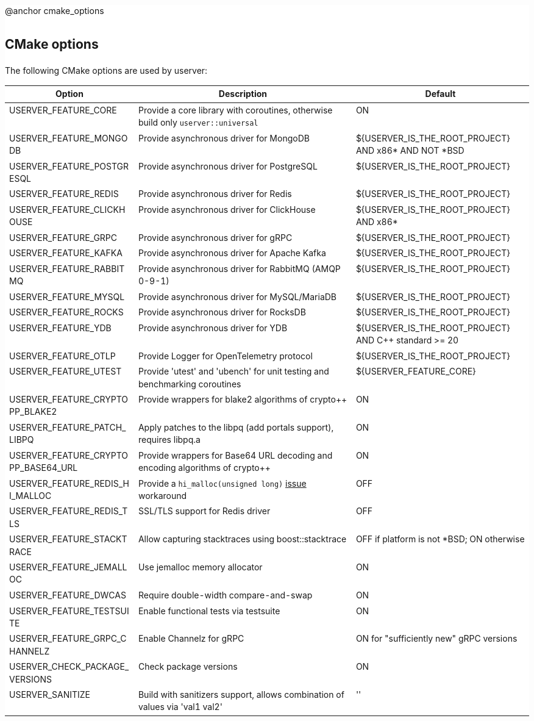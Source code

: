 
@anchor cmake_options
## CMake options

The following CMake options are used by userver:

| Option                                 | Description                                                                                                     | Default                                                |
|----------------------------------------|-----------------------------------------------------------------------------------------------------------------|--------------------------------------------------------|
| USERVER_FEATURE_CORE                   | Provide a core library with coroutines, otherwise build only `userver::universal`                               | ON                                                     |
| USERVER_FEATURE_MONGODB                | Provide asynchronous driver for MongoDB                                                                         | ${USERVER_IS_THE_ROOT_PROJECT} AND x86\* AND NOT \*BSD |
| USERVER_FEATURE_POSTGRESQL             | Provide asynchronous driver for PostgreSQL                                                                      | ${USERVER_IS_THE_ROOT_PROJECT}                         |
| USERVER_FEATURE_REDIS                  | Provide asynchronous driver for Redis                                                                           | ${USERVER_IS_THE_ROOT_PROJECT}                         |
| USERVER_FEATURE_CLICKHOUSE             | Provide asynchronous driver for ClickHouse                                                                      | ${USERVER_IS_THE_ROOT_PROJECT} AND x86\*               |
| USERVER_FEATURE_GRPC                   | Provide asynchronous driver for gRPC                                                                            | ${USERVER_IS_THE_ROOT_PROJECT}                         |
| USERVER_FEATURE_KAFKA                  | Provide asynchronous driver for Apache Kafka                                                                    | ${USERVER_IS_THE_ROOT_PROJECT}                         |
| USERVER_FEATURE_RABBITMQ               | Provide asynchronous driver for RabbitMQ (AMQP 0-9-1)                                                           | ${USERVER_IS_THE_ROOT_PROJECT}                         |
| USERVER_FEATURE_MYSQL                  | Provide asynchronous driver for MySQL/MariaDB                                                                   | ${USERVER_IS_THE_ROOT_PROJECT}                         |
| USERVER_FEATURE_ROCKS                  | Provide asynchronous driver for RocksDB                                                                         | ${USERVER_IS_THE_ROOT_PROJECT}                         |
| USERVER_FEATURE_YDB                    | Provide asynchronous driver for YDB                                                                             | ${USERVER_IS_THE_ROOT_PROJECT} AND C++ standard >= 20  |
| USERVER_FEATURE_OTLP                   | Provide Logger for OpenTelemetry protocol                                                                       | ${USERVER_IS_THE_ROOT_PROJECT}                         |
| USERVER_FEATURE_UTEST                  | Provide 'utest' and 'ubench' for unit testing and benchmarking coroutines                                       | ${USERVER_FEATURE_CORE}                                |
| USERVER_FEATURE_CRYPTOPP_BLAKE2        | Provide wrappers for blake2 algorithms of crypto++                                                              | ON                                                     |
| USERVER_FEATURE_PATCH_LIBPQ            | Apply patches to the libpq (add portals support), requires libpq.a                                              | ON                                                     |
| USERVER_FEATURE_CRYPTOPP_BASE64_URL    | Provide wrappers for Base64 URL decoding and encoding algorithms of crypto++                                    | ON                                                     |
| USERVER_FEATURE_REDIS_HI_MALLOC        | Provide a `hi_malloc(unsigned long)` [issue][hi_malloc] workaround                                              | OFF                                                    |
| USERVER_FEATURE_REDIS_TLS              | SSL/TLS support for Redis driver                                                                                | OFF                                                    |
| USERVER_FEATURE_STACKTRACE             | Allow capturing stacktraces using boost::stacktrace                                                             | OFF if platform is not \*BSD; ON otherwise             |
| USERVER_FEATURE_JEMALLOC               | Use jemalloc memory allocator                                                                                   | ON                                                     |
| USERVER_FEATURE_DWCAS                  | Require double-width compare-and-swap                                                                           | ON                                                     |
| USERVER_FEATURE_TESTSUITE              | Enable functional tests via testsuite                                                                           | ON                                                     |
| USERVER_FEATURE_GRPC_CHANNELZ          | Enable Channelz for gRPC                                                                                        | ON for "sufficiently new" gRPC versions                |
| USERVER_CHECK_PACKAGE_VERSIONS         | Check package versions                                                                                          | ON                                                     |
| USERVER_SANITIZE                       | Build with sanitizers support, allows combination of values via 'val1 val2'                                     | ''                                                     |

[hi_malloc]: https://bugs.launchpad.net/ubuntu/+source/hiredis/+bug/1888025